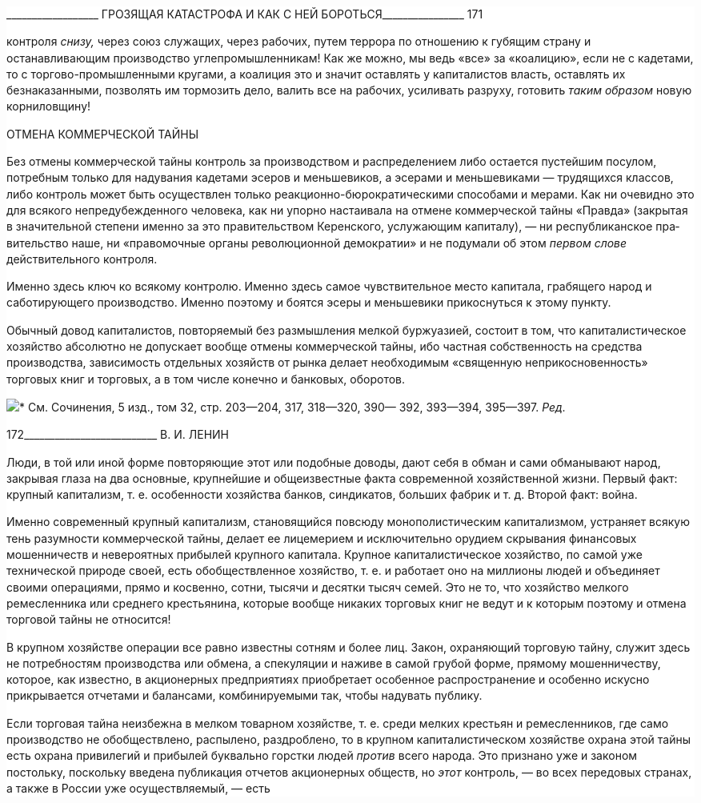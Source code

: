   

__________________ ГРОЗЯЩАЯ КАТАСТРОФА И КАК С НЕЙ БОРОТЬСЯ________________ 171

контроля _снизу,_ через союз служащих, через рабочих, путем террора по отношению к губящим страну и останавливающим производство углепромышленникам! Как же можно, мы ведь «все» за «коалицию», если не с кадетами, то с торгово-промышленными кругами, а коалиция это и значит оставлять у капиталистов власть, оставлять их безнаказанными, позволять им тормозить дело, валить все на рабочих, усиливать разруху, готовить _таким образом_ новую корниловщину!

ОТМЕНА КОММЕРЧЕСКОЙ ТАЙНЫ

Без отмены коммерческой тайны контроль за производством и распределением либо остается пустейшим посулом, потребным только для надувания кадетами эсеров и меньшевиков, а эсерами и меньшевиками — трудящихся классов, либо контроль может быть осуществлен только реакционно-бюрократическими способами и мерами. Как ни очевидно это для всякого непредубежденного человека, как ни упорно настаивала на отмене коммерческой тайны «Правда» (закрытая в значительной степени именно за это правительством Керенского, услужающим капиталу), — ни республиканское пра­вительство наше, ни «правомочные органы революционной демократии» и не подумали об этом _первом слове_ действительного контроля.

Именно здесь ключ ко всякому контролю. Именно здесь самое чувствительное место капитала, грабящего народ и саботирующего производство. Именно поэтому и боятся эсеры и меньшевики прикоснуться к этому пункту.

Обычный довод капиталистов, повторяемый без размышления мелкой буржуазией, состоит в том, что капиталистическое хозяйство абсолютно не допускает вообще отме­ны коммерческой тайны, ибо частная собственность на средства производства, зависи­мость отдельных хозяйств от рынка делает необходимым «священную неприкосновен­ность» торговых книг и торговых, а в том числе конечно и банковых, оборотов.

![](file:///C:/Users/bot32/AppData/Local/Temp/msohtmlclip1/01/clip_image001.png)* См. Сочинения, 5 изд., том 32, стр. 203—204, 317, 318—320, 390— 392, 393—394, 395—397. _Ред._

  

172__________________________ В. И. ЛЕНИН

Люди, в той или иной форме повторяющие этот или подобные доводы, дают себя в обман и сами обманывают народ, закрывая глаза на два основные, крупнейшие и обще­известные факта современной хозяйственной жизни. Первый факт: крупный капита­лизм, т. е. особенности хозяйства банков, синдикатов, больших фабрик и т. д. Второй факт: война.

Именно современный крупный капитализм, становящийся повсюду монополистиче­ским капитализмом, устраняет всякую тень разумности коммерческой тайны, делает ее лицемерием и исключительно орудием скрывания финансовых мошенничеств и неве­роятных прибылей крупного капитала. Крупное капиталистическое хозяйство, по самой уже технической природе своей, есть обобществленное хозяйство, т. е. и работает оно на миллионы людей и объединяет своими операциями, прямо и косвенно, сотни, тыся­чи и десятки тысяч семей. Это не то, что хозяйство мелкого ремесленника или среднего крестьянина, которые вообще никаких торговых книг не ведут и к которым поэтому и отмена торговой тайны не относится!

В крупном хозяйстве операции все равно известны сотням и более лиц. Закон, охра­няющий торговую тайну, служит здесь не потребностям производства или обмена, а спекуляции и наживе в самой грубой форме, прямому мошенничеству, которое, как из­вестно, в акционерных предприятиях приобретает особенное распространение и осо­бенно искусно прикрывается отчетами и балансами, комбинируемыми так, чтобы наду­вать публику.

Если торговая тайна неизбежна в мелком товарном хозяйстве, т. е. среди мелких крестьян и ремесленников, где само производство не обобществлено, распылено, раз­дроблено, то в крупном капиталистическом хозяйстве охрана этой тайны есть охрана привилегий и прибылей буквально горстки людей _против_ всего народа. Это признано уже и законом постольку, поскольку введена публикация отчетов акционерных об­ществ, но _этот_ контроль, — во всех передовых странах, а также в России уже осуще­ствляемый, — есть
